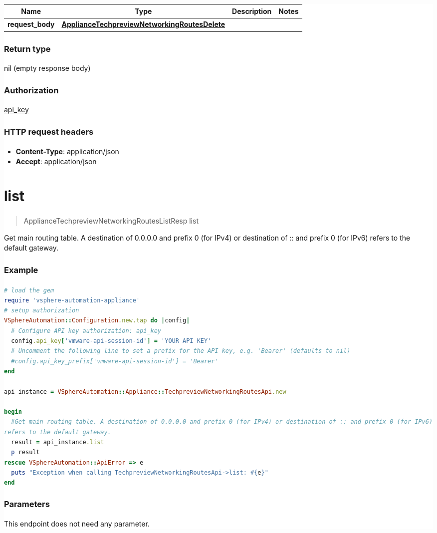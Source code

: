 Name | Type | Description  | Notes
------------- | ------------- | ------------- | -------------
 **request_body** | [**ApplianceTechpreviewNetworkingRoutesDelete**](ApplianceTechpreviewNetworkingRoutesDelete.md)|  | 

### Return type

nil (empty response body)

### Authorization

[api_key](../README.md#api_key)

### HTTP request headers

 - **Content-Type**: application/json
 - **Accept**: application/json



# **list**
> ApplianceTechpreviewNetworkingRoutesListResp list

Get main routing table. A destination of 0.0.0.0 and prefix 0 (for IPv4) or destination of :: and prefix 0 (for IPv6) refers to the default gateway.

### Example
```ruby
# load the gem
require 'vsphere-automation-appliance'
# setup authorization
VSphereAutomation::Configuration.new.tap do |config|
  # Configure API key authorization: api_key
  config.api_key['vmware-api-session-id'] = 'YOUR API KEY'
  # Uncomment the following line to set a prefix for the API key, e.g. 'Bearer' (defaults to nil)
  #config.api_key_prefix['vmware-api-session-id'] = 'Bearer'
end

api_instance = VSphereAutomation::Appliance::TechpreviewNetworkingRoutesApi.new

begin
  #Get main routing table. A destination of 0.0.0.0 and prefix 0 (for IPv4) or destination of :: and prefix 0 (for IPv6) refers to the default gateway.
  result = api_instance.list
  p result
rescue VSphereAutomation::ApiError => e
  puts "Exception when calling TechpreviewNetworkingRoutesApi->list: #{e}"
end
```

### Parameters
This endpoint does not need any parameter.
